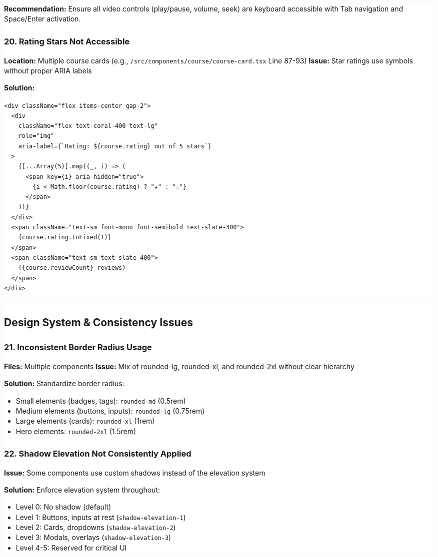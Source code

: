 **Recommendation:** Ensure all video controls (play/pause, volume, seek) are keyboard accessible with Tab navigation and Space/Enter activation.

### 20. **Rating Stars Not Accessible**
**Location:** Multiple course cards (e.g., `/src/components/course/course-card.tsx` Line 87-93)
**Issue:** Star ratings use symbols without proper ARIA labels

**Solution:**
```tsx
<div className="flex items-center gap-2">
  <div
    className="flex text-coral-400 text-lg"
    role="img"
    aria-label={`Rating: ${course.rating} out of 5 stars`}
  >
    {[...Array(5)].map((_, i) => (
      <span key={i} aria-hidden="true">
        {i < Math.floor(course.rating) ? "★" : "☆"}
      </span>
    ))}
  </div>
  <span className="text-sm font-mono font-semibold text-slate-300">
    {course.rating.toFixed(1)}
  </span>
  <span className="text-sm text-slate-400">
    ({course.reviewCount} reviews)
  </span>
</div>
```

---

## Design System & Consistency Issues

### 21. **Inconsistent Border Radius Usage**
**Files:** Multiple components
**Issue:** Mix of rounded-lg, rounded-xl, and rounded-2xl without clear hierarchy

**Solution:** Standardize border radius:
- Small elements (badges, tags): `rounded-md` (0.5rem)
- Medium elements (buttons, inputs): `rounded-lg` (0.75rem)
- Large elements (cards): `rounded-xl` (1rem)
- Hero elements: `rounded-2xl` (1.5rem)

### 22. **Shadow Elevation Not Consistently Applied**
**Issue:** Some components use custom shadows instead of the elevation system

**Solution:** Enforce elevation system throughout:
- Level 0: No shadow (default)
- Level 1: Buttons, inputs at rest (`shadow-elevation-1`)
- Level 2: Cards, dropdowns (`shadow-elevation-2`)
- Level 3: Modals, overlays (`shadow-elevation-3`)
- Level 4-5: Reserved for critical UI
